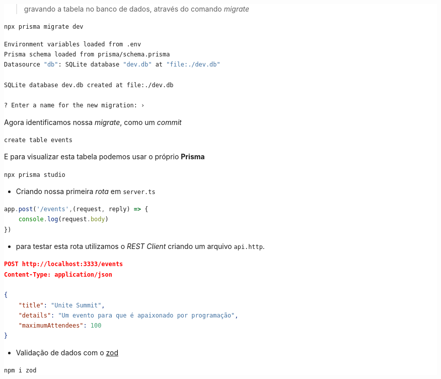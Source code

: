 ```json
```

> gravando a tabela no banco de dados, através do comando _migrate_

```bash
npx prisma migrate dev
```

```bash
Environment variables loaded from .env
Prisma schema loaded from prisma/schema.prisma
Datasource "db": SQLite database "dev.db" at "file:./dev.db"

SQLite database dev.db created at file:./dev.db

? Enter a name for the new migration: › 
```

Agora identificamos nossa _migrate_, como um _commit_ 

`create table events`

E para visualizar esta tabela podemos usar o próprio **Prisma**

```bash
npx prisma studio
```

* Criando nossa primeira *rota* em `server.ts`

```typescript
app.post('/events',(request, reply) => {
    console.log(request.body)
})
```

* para testar esta rota utilizamos o *REST Client* criando um arquivo `api.http`.

```json
POST http://localhost:3333/events
Content-Type: application/json

{
    "title": "Unite Summit",
    "details": "Um evento para que é apaixonado por programação",
    "maximumAttendees": 100
}
```

* Validação de dados com o [zod](https://www.npmjs.com/package/zod)

```bash
npm i zod
```





